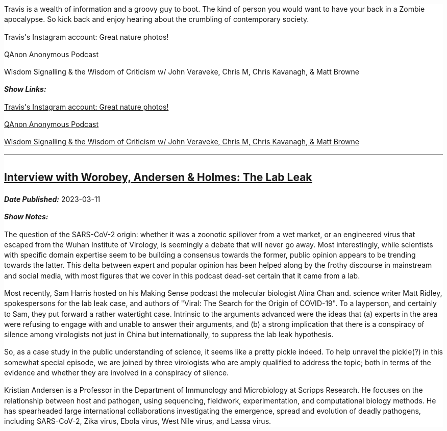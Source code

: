 Travis is a wealth of information and a groovy guy to boot. The kind of person you would want to have your back in a Zombie apocalypse. So kick back and enjoy hearing about the crumbling of contemporary society.
 
Travis's Instagram account: Great nature photos!
 
QAnon Anonymous Podcast
 
Wisdom Signalling & the Wisdom of Criticism w/ John Veraveke, Chris M, Chris Kavanagh, & Matt Browne
 
***Show Links:***
 
[Travis's Instagram account: Great nature photos!](https://www.instagram.com/loganstrainphotography/)
 
[QAnon Anonymous Podcast](https://podcasts.apple.com/us/podcast/qanon-anonymous/id1428209307)
 
[Wisdom Signalling & the Wisdom of Criticism w/ John Veraveke, Chris M, Chris Kavanagh, & Matt Browne](https://www.youtube.com/watch?v=BXz5uU8pAAg)
 

 
 --- 
## [Interview with Worobey, Andersen & Holmes: The Lab Leak](https://decoding-the-gurus.captivate.fm/episode/interview-with-worobey-andersen-holmes-the-lab-leak)
 
***Date Published:*** 2023-03-11
 
***Show Notes:***
 
The question of the SARS-CoV-2 origin: whether it was a zoonotic spillover from a wet market, or an engineered virus that escaped from the Wuhan Institute of Virology, is seemingly a debate that will never go away. Most interestingly, while scientists with specific domain expertise seem to be building a consensus towards the former, public opinion appears to be trending towards the latter. This delta between expert and popular opinion has been helped along by the frothy discourse in mainstream and social media, with most figures that we cover in this podcast dead-set certain that it came from a lab. 
 
Most recently, Sam Harris hosted on his Making Sense podcast the molecular biologist Alina Chan and. science writer Matt Ridley, spokespersons for the lab leak case, and authors of "Viral: The Search for the Origin of COVID-19". To a layperson, and certainly to Sam, they put forward a rather watertight case. Intrinsic to the arguments advanced were the ideas that (a) experts in the area were refusing to engage with and unable to answer their arguments, and (b) a strong implication that there is a conspiracy of silence among virologists not just in China but internationally, to suppress the lab leak hypothesis.
 
So, as a case study in the public understanding of science, it seems like a pretty pickle indeed. To help unravel the pickle(?) in this somewhat special episode, we are joined by three virologists who are amply qualified to address the topic; both in terms of the evidence and whether they are involved in a conspiracy of silence.
 
Kristian Andersen is a Professor in the Department of Immunology and Microbiology at Scripps Research. He focuses on the relationship between host and pathogen, using sequencing, fieldwork, experimentation, and computational biology methods. He has spearheaded large international collaborations investigating the emergence, spread and evolution of deadly pathogens, including SARS-CoV-2, Zika virus, Ebola virus, West Nile virus, and Lassa virus.
 